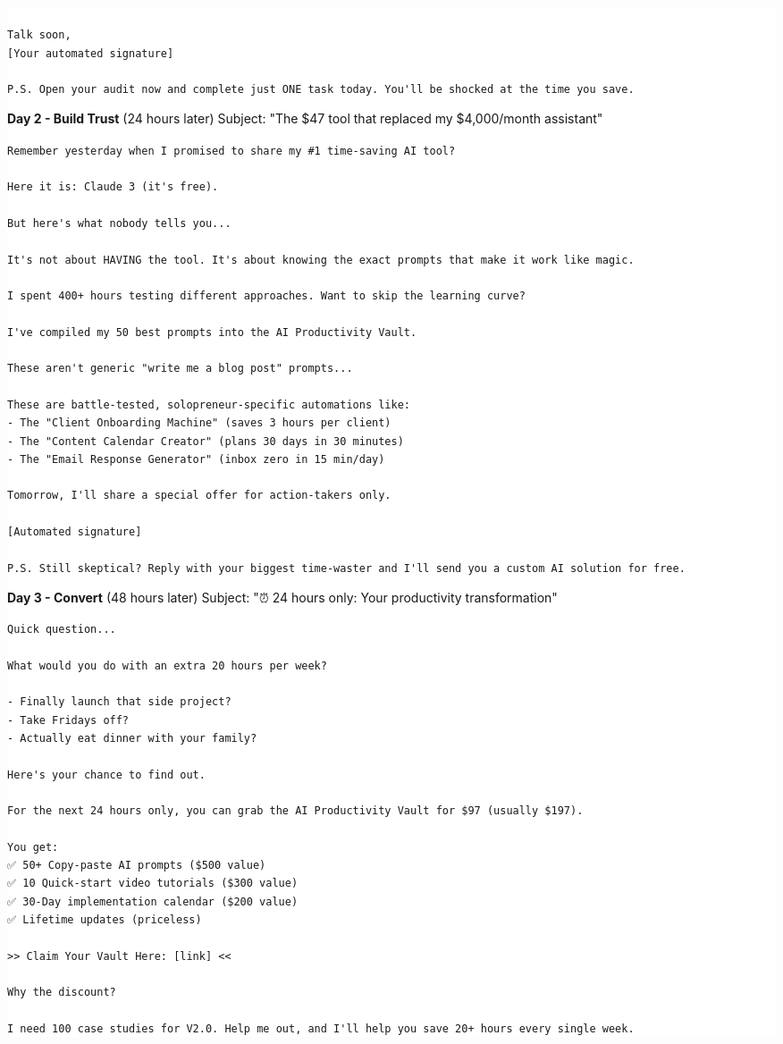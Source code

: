 ```

Talk soon,
[Your automated signature]

P.S. Open your audit now and complete just ONE task today. You'll be shocked at the time you save.
```

**Day 2 - Build Trust** (24 hours later)
Subject: "The $47 tool that replaced my $4,000/month assistant"

```
Remember yesterday when I promised to share my #1 time-saving AI tool?

Here it is: Claude 3 (it's free).

But here's what nobody tells you...

It's not about HAVING the tool. It's about knowing the exact prompts that make it work like magic.

I spent 400+ hours testing different approaches. Want to skip the learning curve?

I've compiled my 50 best prompts into the AI Productivity Vault.

These aren't generic "write me a blog post" prompts...

These are battle-tested, solopreneur-specific automations like:
- The "Client Onboarding Machine" (saves 3 hours per client)
- The "Content Calendar Creator" (plans 30 days in 30 minutes)
- The "Email Response Generator" (inbox zero in 15 min/day)

Tomorrow, I'll share a special offer for action-takers only.

[Automated signature]

P.S. Still skeptical? Reply with your biggest time-waster and I'll send you a custom AI solution for free.
```

**Day 3 - Convert** (48 hours later)
Subject: "⏰ 24 hours only: Your productivity transformation"

```
Quick question...

What would you do with an extra 20 hours per week?

- Finally launch that side project?
- Take Fridays off?
- Actually eat dinner with your family?

Here's your chance to find out.

For the next 24 hours only, you can grab the AI Productivity Vault for $97 (usually $197).

You get:
✅ 50+ Copy-paste AI prompts ($500 value)
✅ 10 Quick-start video tutorials ($300 value)
✅ 30-Day implementation calendar ($200 value)
✅ Lifetime updates (priceless)

>> Claim Your Vault Here: [link] <<

Why the discount? 

I need 100 case studies for V2.0. Help me out, and I'll help you save 20+ hours every single week.
```